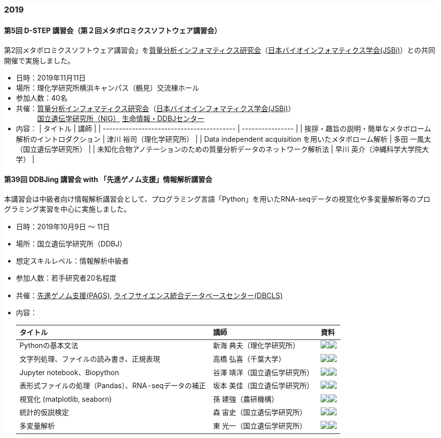### 2019

<div class="section">

#### 第5回 D-STEP 講習会（第２回メタボロミクスソフトウェア講習会）

第2回メタボロミクスソフトウェア講習会」を[質量分析インフォマティクス研究会](http://ms-bio.info/)（[日本バイオインフォマティクス学会(JSBi)](https://www.jsbi.org/)）との共同開催で実施しました。

  - 日時：2019年11月11日
  - 場所：理化学研究所横浜キャンパス（鶴見）交流棟ホール
  - 参加人数：40名
  - 共催：[質量分析インフォマティクス研究会](http://ms-bio.info/)（[日本バイオインフォマティクス学会(JSBi)](https://www.jsbi.org/)）  
    　　　[国立遺伝学研究所（NIG）](//www.nig.ac.jp/nig/ja/) [生命情報・DDBJセンター](//www.ddbj.nig.ac.jp/index.html)
  - 内容：
    | タイトル                                      | 講師               |
    | ----------------------------------------- | ---------------- |
    | 挨拶・趣旨の説明・簡単なメタボローム解析のイントロダクション            | 津川 裕司（理化学研究所）    |
    | Data independent acquisition を用いたメタボローム解析 | 多田 一風太（国立遺伝学研究所） |
    | 未知化合物アノテーションのための質量分析データのネットワーク解析法         | 早川 英介（沖縄科学大学院大学） |

</div>

<div class="section">

#### 第39回 DDBJing 講習会 with 「先進ゲノム支援」情報解析講習会

本講習会は中級者向け情報解析講習会として、プログラミング言語「Python」を用いたRNA-seqデータの視覚化や多変量解析等のプログラミング実習を中心に実施しました。

  - 日時：2019年10月9日 ～ 11日

  - 場所：国立遺伝学研究所（DDBJ）

  - 想定スキルレベル：情報解析中級者

  - 参加人数：若手研究者20名程度

  - 共催：[先進ゲノム支援(PAGS)](https://www.genome-sci.jp/),
    [ライフサイエンス統合データベースセンター(DBCLS)](http://dbcls.rois.ac.jp/)

  - 内容：
    
    | タイトル                             | 講師              | 資料                                                                                                                                                                        |
    | -------------------------------- | --------------- | ------------------------------------------------------------------------------------------------------------------------------------------------------------------------- |
    | Pythonの基本文法                      | 新海 典夫（理化学研究所）   | [![](/images/parts/youtube_icon.svg)](https://youtu.be/VjZIQuWXPu8)[![](/images/parts/github_icon.svg)](https://github.com/genome-sci/pags_workshop_2019/tree/master/1-1) |
    | 文字列処理、ファイルの読み書き、正規表現             | 高橋 弘喜（千葉大学）     | [![](/images/parts/youtube_icon.svg)](https://youtu.be/Fo6-hlWgNPQ)[![](/images/parts/github_icon.svg)](https://github.com/genome-sci/pags_workshop_2019/tree/master/1-2) |
    | Jupyter notebook、Biopython       | 谷澤 靖洋（国立遺伝学研究所） | [![](/images/parts/youtube_icon.svg)](https://youtu.be/hNPgSvish-M)[![](/images/parts/github_icon.svg)](https://github.com/genome-sci/pags_workshop_2019/tree/master/1-3) |
    | 表形式ファイルの処理（Pandas）、RNA-seqデータの補正 | 坂本 美佳（国立遺伝学研究所） | [![](/images/parts/youtube_icon.svg)](https://youtu.be/8vagAzpkdeE)[![](/images/parts/github_icon.svg)](https://github.com/genome-sci/pags_workshop_2019/tree/master/2-1) |
    | 視覚化 (matplotlib, seaborn)        | 孫 建強（農研機構）      | [![](/images/parts/youtube_icon.svg)](https://youtu.be/oLrwQ9Fb6FI)[![](/images/parts/github_icon.svg)](https://github.com/genome-sci/pags_workshop_2019/tree/master/2-2) |
    | 統計的仮説検定                          | 森 宙史（国立遺伝学研究所）  | [![](/images/parts/youtube_icon.svg)](https://youtu.be/QtzNZA7UeWU)[![](/images/parts/github_icon.svg)](https://github.com/genome-sci/pags_workshop_2019/tree/master/2-3) |
    | 多変量解析                            | 東 光一（国立遺伝学研究所）  | [![](/images/parts/youtube_icon.svg)](https://youtu.be/PcFy1jNqM3I)[![](/images/parts/github_icon.svg)](https://github.com/genome-sci/pags_workshop_2019/tree/master/2-4) |
    